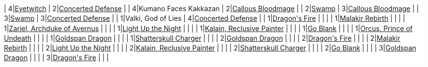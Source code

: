 |                    4|[Eyetwitch](http://gatherer.wizards.com/Pages/Card/Details.aspx?multiverseid=513547)                     |                    2|[Concerted Defense](http://gatherer.wizards.com/Pages/Card/Details.aspx?multiverseid=491680)          |
|                    4|Kumano Faces Kakkazan                                                                                    |                    2|[Callous Bloodmage](http://gatherer.wizards.com/Pages/Card/Details.aspx?multiverseid=513543)          |
|                    2|[Swamp](http://gatherer.wizards.com/Pages/Card/Details.aspx?multiverseid=439858)                         |                    3|[Callous Bloodmage](http://gatherer.wizards.com/Pages/Card/Details.aspx?multiverseid=513543)          |
|                    3|[Swamp](http://gatherer.wizards.com/Pages/Card/Details.aspx?multiverseid=439858)                         |                    3|[Concerted Defense](http://gatherer.wizards.com/Pages/Card/Details.aspx?multiverseid=491680)          |
|                    1|Valki, God of Lies                                                                                       |                    4|[Concerted Defense](http://gatherer.wizards.com/Pages/Card/Details.aspx?multiverseid=491680)          |
|                    1|[Dragon's Fire](http://gatherer.wizards.com/Pages/Card/Details.aspx?multiverseid=527426)                 |                     |                                                                                                      |
|                    1|[Malakir Rebirth](http://gatherer.wizards.com/Pages/Card/Details.aspx?multiverseid=491747)               |                     |                                                                                                      |
|                    1|[Zariel, Archduke of Avernus](http://gatherer.wizards.com/Pages/Card/Details.aspx?multiverseid=527459)   |                     |                                                                                                      |
|                    1|[Light Up the Night](http://gatherer.wizards.com/Pages/Card/Details.aspx?multiverseid=534925)            |                     |                                                                                                      |
|                    1|[Kalain, Reclusive Painter](http://gatherer.wizards.com/Pages/Card/Details.aspx?multiverseid=527512)     |                     |                                                                                                      |
|                    1|[Go Blank](http://gatherer.wizards.com/Pages/Card/Details.aspx?multiverseid=513549)                      |                     |                                                                                                      |
|                    1|[Orcus, Prince of Undeath](http://gatherer.wizards.com/Pages/Card/Details.aspx?multiverseid=527516)      |                     |                                                                                                      |
|                    1|[Goldspan Dragon](http://gatherer.wizards.com/Pages/Card/Details.aspx?multiverseid=503751)               |                     |                                                                                                      |
|                    1|[Shatterskull Charger](http://gatherer.wizards.com/Pages/Card/Details.aspx?multiverseid=491800)          |                     |                                                                                                      |
|                    2|[Goldspan Dragon](http://gatherer.wizards.com/Pages/Card/Details.aspx?multiverseid=503751)               |                     |                                                                                                      |
|                    2|[Dragon's Fire](http://gatherer.wizards.com/Pages/Card/Details.aspx?multiverseid=527426)                 |                     |                                                                                                      |
|                    2|[Malakir Rebirth](http://gatherer.wizards.com/Pages/Card/Details.aspx?multiverseid=491747)               |                     |                                                                                                      |
|                    2|[Light Up the Night](http://gatherer.wizards.com/Pages/Card/Details.aspx?multiverseid=534925)            |                     |                                                                                                      |
|                    2|[Kalain, Reclusive Painter](http://gatherer.wizards.com/Pages/Card/Details.aspx?multiverseid=527512)     |                     |                                                                                                      |
|                    2|[Shatterskull Charger](http://gatherer.wizards.com/Pages/Card/Details.aspx?multiverseid=491800)          |                     |                                                                                                      |
|                    2|[Go Blank](http://gatherer.wizards.com/Pages/Card/Details.aspx?multiverseid=513549)                      |                     |                                                                                                      |
|                    3|[Goldspan Dragon](http://gatherer.wizards.com/Pages/Card/Details.aspx?multiverseid=503751)               |                     |                                                                                                      |
|                    3|[Dragon's Fire](http://gatherer.wizards.com/Pages/Card/Details.aspx?multiverseid=527426)                 |                     |                                                                                                      |